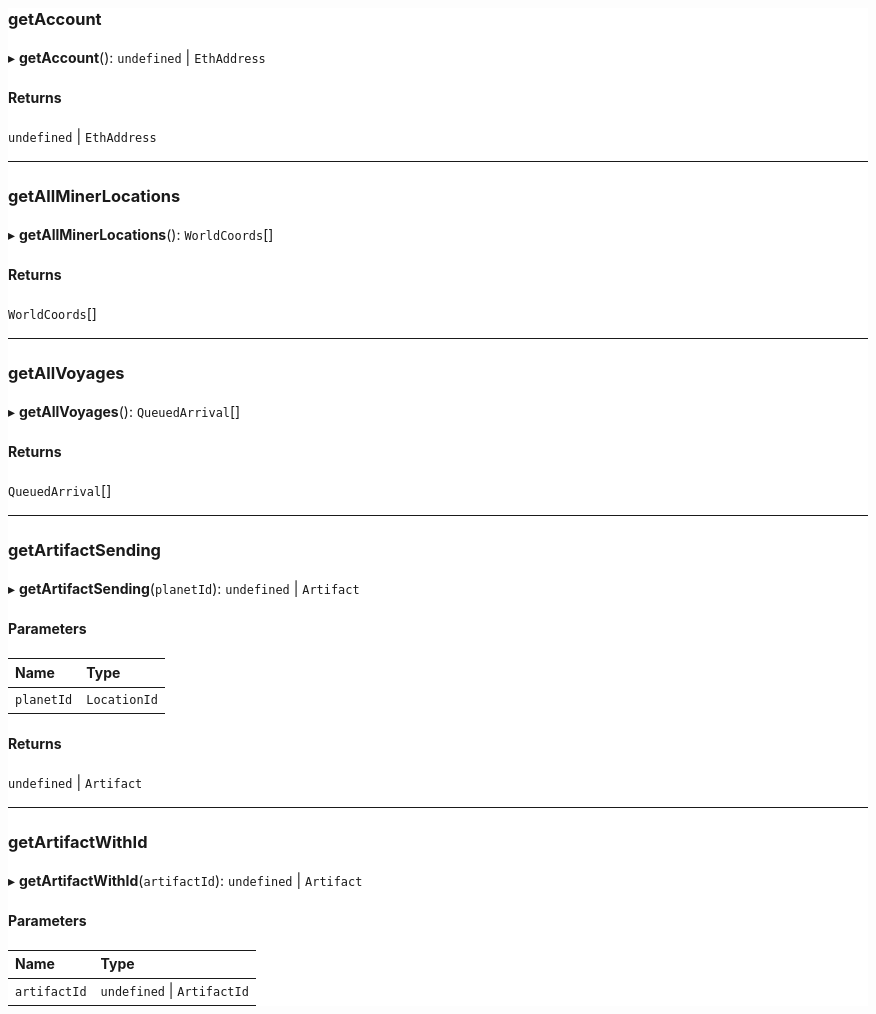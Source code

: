 ### getAccount

▸ **getAccount**(): `undefined` \| `EthAddress`

#### Returns

`undefined` \| `EthAddress`

___

### getAllMinerLocations

▸ **getAllMinerLocations**(): `WorldCoords`[]

#### Returns

`WorldCoords`[]

___

### getAllVoyages

▸ **getAllVoyages**(): `QueuedArrival`[]

#### Returns

`QueuedArrival`[]

___

### getArtifactSending

▸ **getArtifactSending**(`planetId`): `undefined` \| `Artifact`

#### Parameters

| Name | Type |
| :------ | :------ |
| `planetId` | `LocationId` |

#### Returns

`undefined` \| `Artifact`

___

### getArtifactWithId

▸ **getArtifactWithId**(`artifactId`): `undefined` \| `Artifact`

#### Parameters

| Name | Type |
| :------ | :------ |
| `artifactId` | `undefined` \| `ArtifactId` |
